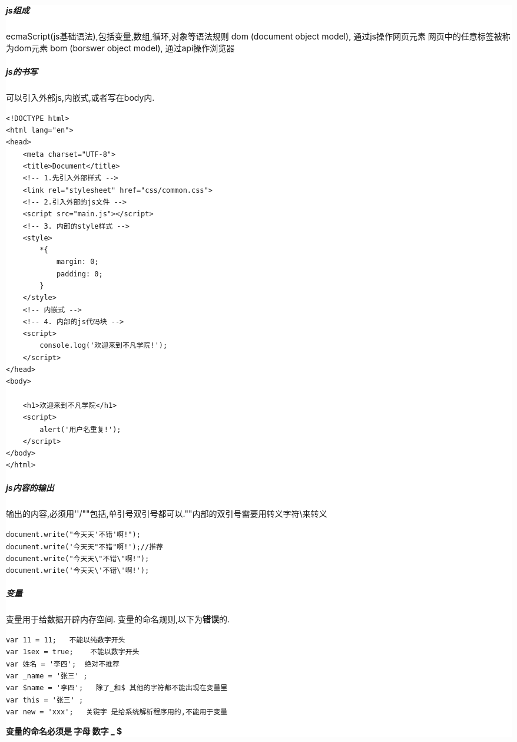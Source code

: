 ##### js组成
ecmaScript(js基础语法),包括变量,数组,循环,对象等语法规则
dom (document object  model), 通过js操作网页元素  网页中的任意标签被称为dom元素 bom (borswer object model), 通过api操作浏览器

##### js的书写
可以引入外部js,内嵌式,或者写在body内.
```
<!DOCTYPE html>
<html lang="en">
<head>
	<meta charset="UTF-8">
	<title>Document</title>
	<!-- 1.先引入外部样式 -->
	<link rel="stylesheet" href="css/common.css">
	<!-- 2.引入外部的js文件 -->
	<script src="main.js"></script>
	<!-- 3. 内部的style样式 -->
	<style>
		*{
			margin: 0;
			padding: 0;
		}
	</style>
	<!-- 内嵌式 -->
	<!-- 4. 内部的js代码块 -->
	<script>
		console.log('欢迎来到不凡学院!');
	</script>
</head>
<body>
	
	<h1>欢迎来到不凡学院</h1>
	<script>
		alert('用户名重复!');
	</script>
</body>
</html>
```
##### js内容的输出
输出的内容,必须用''/""包括,单引号双引号都可以.""内部的双引号需要用转义字符\来转义
```
document.write("今天天'不错'啊!");
document.write('今天天"不错"啊!');//推荐
document.write("今天天\"不错\"啊!");
document.write('今天天\'不错\'啊!');
```
##### 变量
变量用于给数据开辟内存空间.
变量的命名规则,以下为**错误**的.
```
var 11 = 11;   不能以纯数字开头
var 1sex = true;    不能以数字开头
var 姓名 = '李四';  绝对不推荐
var _name = '张三' ;  
var $name = '李四';   除了_和$ 其他的字符都不能出现在变量里
var this = '张三' ;
var new = 'xxx';   关键字 是给系统解析程序用的,不能用于变量
```
**变量的命名必须是  字母 数字  _   $**
